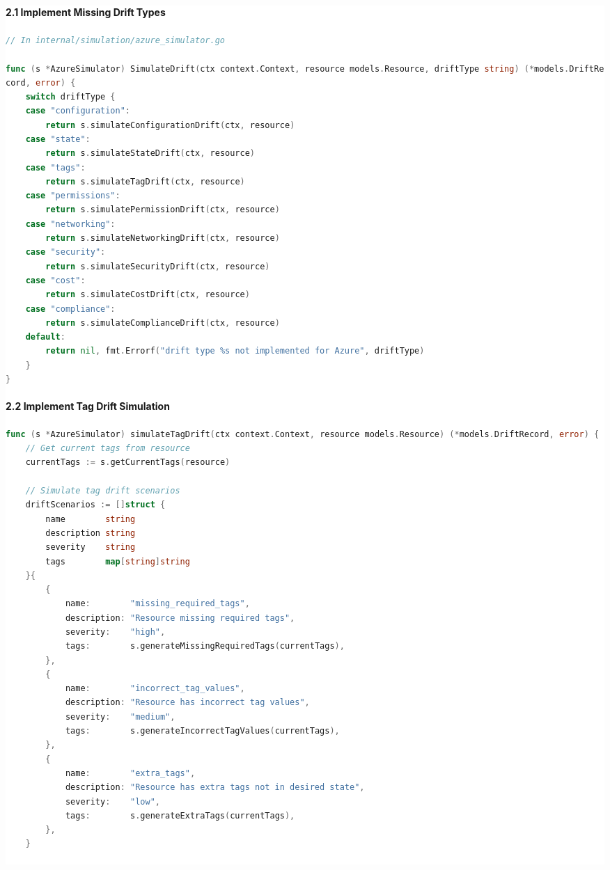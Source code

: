 #### **2.1 Implement Missing Drift Types**

```go
// In internal/simulation/azure_simulator.go

func (s *AzureSimulator) SimulateDrift(ctx context.Context, resource models.Resource, driftType string) (*models.DriftRecord, error) {
    switch driftType {
    case "configuration":
        return s.simulateConfigurationDrift(ctx, resource)
    case "state":
        return s.simulateStateDrift(ctx, resource)
    case "tags":
        return s.simulateTagDrift(ctx, resource)
    case "permissions":
        return s.simulatePermissionDrift(ctx, resource)
    case "networking":
        return s.simulateNetworkingDrift(ctx, resource)
    case "security":
        return s.simulateSecurityDrift(ctx, resource)
    case "cost":
        return s.simulateCostDrift(ctx, resource)
    case "compliance":
        return s.simulateComplianceDrift(ctx, resource)
    default:
        return nil, fmt.Errorf("drift type %s not implemented for Azure", driftType)
    }
}
```

#### **2.2 Implement Tag Drift Simulation**

```go
func (s *AzureSimulator) simulateTagDrift(ctx context.Context, resource models.Resource) (*models.DriftRecord, error) {
    // Get current tags from resource
    currentTags := s.getCurrentTags(resource)
    
    // Simulate tag drift scenarios
    driftScenarios := []struct {
        name        string
        description string
        severity    string
        tags        map[string]string
    }{
        {
            name:        "missing_required_tags",
            description: "Resource missing required tags",
            severity:    "high",
            tags:        s.generateMissingRequiredTags(currentTags),
        },
        {
            name:        "incorrect_tag_values",
            description: "Resource has incorrect tag values",
            severity:    "medium",
            tags:        s.generateIncorrectTagValues(currentTags),
        },
        {
            name:        "extra_tags",
            description: "Resource has extra tags not in desired state",
            severity:    "low",
            tags:        s.generateExtraTags(currentTags),
        },
    }
    
```